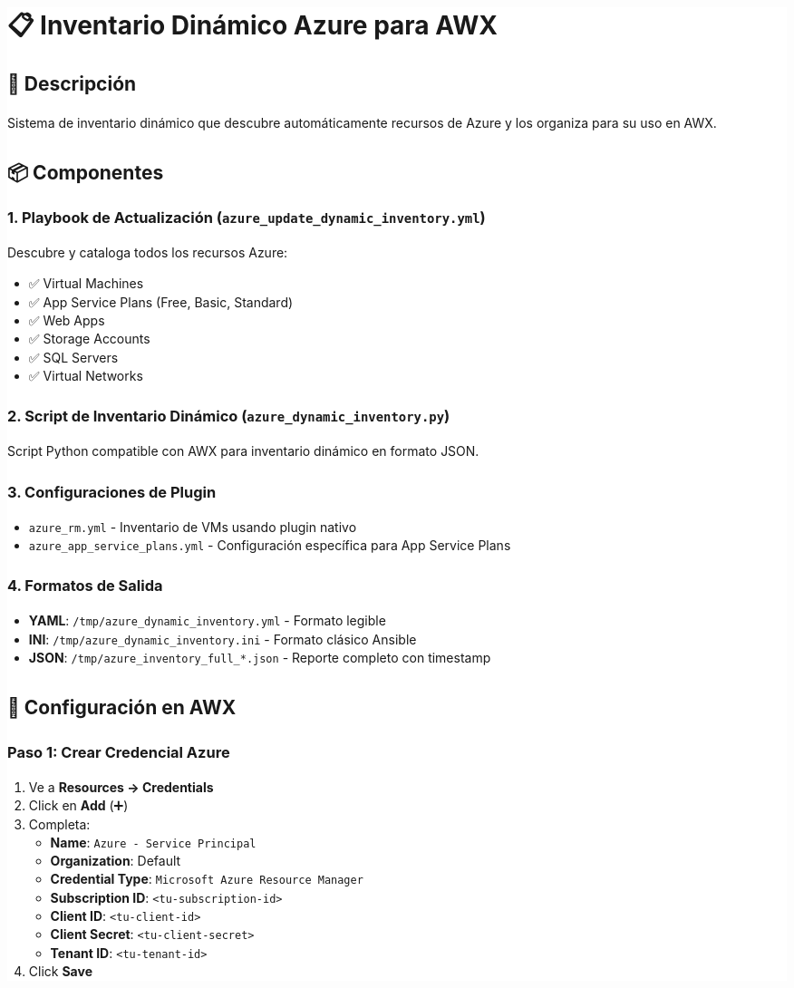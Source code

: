 # 📋 Inventario Dinámico Azure para AWX

## 🎯 Descripción

Sistema de inventario dinámico que descubre automáticamente recursos de Azure y los organiza para su uso en AWX.

## 📦 Componentes

### 1. **Playbook de Actualización** (`azure_update_dynamic_inventory.yml`)
Descubre y cataloga todos los recursos Azure:
- ✅ Virtual Machines
- ✅ App Service Plans (Free, Basic, Standard)
- ✅ Web Apps
- ✅ Storage Accounts
- ✅ SQL Servers
- ✅ Virtual Networks

### 2. **Script de Inventario Dinámico** (`azure_dynamic_inventory.py`)
Script Python compatible con AWX para inventario dinámico en formato JSON.

### 3. **Configuraciones de Plugin** 
- `azure_rm.yml` - Inventario de VMs usando plugin nativo
- `azure_app_service_plans.yml` - Configuración específica para App Service Plans

### 4. **Formatos de Salida**
- **YAML**: `/tmp/azure_dynamic_inventory.yml` - Formato legible
- **INI**: `/tmp/azure_dynamic_inventory.ini` - Formato clásico Ansible
- **JSON**: `/tmp/azure_inventory_full_*.json` - Reporte completo con timestamp

## 🔧 Configuración en AWX

### Paso 1: Crear Credencial Azure

1. Ve a **Resources → Credentials**
2. Click en **Add** (➕)
3. Completa:
   - **Name**: `Azure - Service Principal`
   - **Organization**: Default
   - **Credential Type**: `Microsoft Azure Resource Manager`
   - **Subscription ID**: `<tu-subscription-id>`
   - **Client ID**: `<tu-client-id>`
   - **Client Secret**: `<tu-client-secret>`
   - **Tenant ID**: `<tu-tenant-id>`
4. Click **Save**
